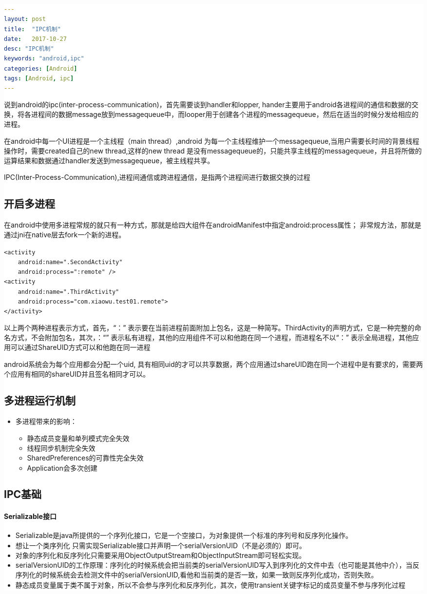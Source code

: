```yaml
---
layout: post
title:  "IPC机制"
date:   2017-10-27
desc: "IPC机制"
keywords: "android,ipc"
categories: [Android]
tags: [Android, ipc]
---
```



说到android的ipc(inter-process-communication)，首先需要谈到handler和lopper, hander主要用于android各进程间的通信和数据的交换，将各进程间的数据message放到messagequeue中，而looper用于创建各个进程的messagequeue，然后在适当的时候分发给相应的进程。

在android中每一个UI进程是一个主线程（main thread）,android 为每一个主线程维护一个messagequeue,当用户需要长时间的背景线程操作时，需要created自己的new thread,这样的new thread 是没有messagequeue的，只能共享主线程的messagequeue，并且将所做的运算结果和数据通过handler发送到messagequeue，被主线程共享。 

IPC(Inter-Process-Communication),进程间通信或跨进程通信，是指两个进程间进行数据交换的过程

## 开启多进程

在android中使用多进程常规的就只有一种方式，那就是给四大组件在androidManifest中指定android:process属性； 非常规方法，那就是通过jni在native层去fork一个新的进程。

    <activity
        android:name=".SecondActivity"
        android:process=":remote" />
    <activity
        android:name=".ThirdActivity"
        android:process="com.xiaowu.test01.remote">
    </activity>

以上两个两种进程表示方式，首先，“：” 表示要在当前进程前面附加上包名，这是一种简写。ThirdActivity的声明方式，它是一种完整的命名方式，不会附加包名，其次，：“” 表示私有进程，其他的应用组件不可以和他跑在同一个进程，而进程名不以“：” 表示全局进程，其他应用可以通过ShareUID方式可以和他跑在同一进程

android系统会为每个应用都会分配一个uid, 具有相同uid的才可以共享数据，两个应用通过shareUID跑在同一个进程中是有要求的，需要两个应用有相同的shareUID并且签名相同才可以。

## 多进程运行机制

* 多进程带来的影响：
    
    * 静态成员变量和单列模式完全失效
    * 线程同步机制完全失效
    * SharedPreferences的可靠性完全失效
    * Application会多次创建
    
## IPC基础

#### Serializable接口

* Serializable是java所提供的一个序列化接口，它是一个空接口，为对象提供一个标准的序列号和反序列化操作。
* 想让一个类序列化 只需实现Serializable接口并声明一个serialVersionUID（不是必须的）即可。
* 对象的序列化和反序列化只需要采用ObjectOutputStream和ObjectInputStream即可轻松实现。
* serialVersionUID的工作原理：序列化的时候系统会把当前类的serialVersionUID写入到序列化的文件中去（也可能是其他中介），当反序列化的时候系统会去检测文件中的serialVersionUID,看他和当前类的是否一致，如果一致则反序列化成功，否则失败。
* 静态成员变量属于类不属于对象，所以不会参与序列化和反序列化，其次，使用transient关键字标记的成员变量不参与序列化过程
